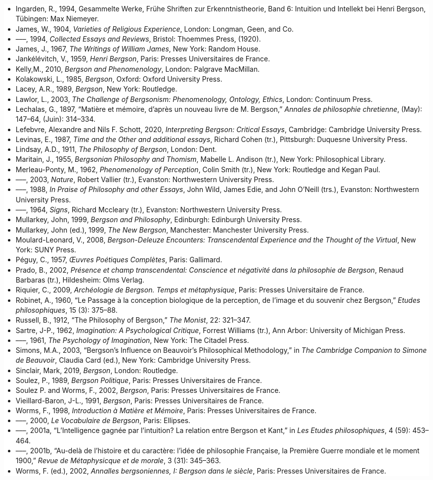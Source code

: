 * Ingarden, R., 1994, Gesammelte Werke, Frühe Shriften zur Erkenntnistheorie, Band 6: Intuition und Intellekt bei Henri Bergson, Tübingen: Max Niemeyer.
* James, W., 1904, *Varieties of Religious Experience*, London: Longman, Geen, and Co.
* –––, 1994, *Collected Essays and Reviews*, Bristol: Thoemmes Press, (1920).
* James, J., 1967, *The Writings of William James*, New York: Random House.
* Jankélévitch, V., 1959, *Henri Bergson*, Paris: Presses Universitaires de France.
* Kelly,M., 2010, *Bergson and Phenomenology*, London: Palgrave MacMillan.
* Kolakowski, L., 1985, *Bergson*, Oxford: Oxford University Press.
* Lacey, A.R., 1989, *Bergson*, New York: Routledge.
* Lawlor, L., 2003, *The Challenge of Bergsonism: Phenomenology, Ontology, Ethics*, London: Continuum Press.
* Lechalas, G., 1897, “Matière et mémoire, d’après un nouveau livre de M. Bergson,” *Annales de philosophie chretienne*, (May): 147–64, (Juin): 314–334.
* Lefebvre, Alexandre and Nils F. Schott, 2020, *Interpreting Bergson: Critical Essays*, Cambridge: Cambridge University Press.
* Levinas, E., 1987, *Time and the Other and additional essays*, Richard Cohen (tr.), Pittsburgh: Duquesne University Press.
* Lindsay, A.D., 1911, *The Philosophy of Bergson*, London: Dent.
* Maritain, J., 1955, *Bergsonian Philosophy and Thomism*, Mabelle L. Andison (tr.), New York: Philosophical Library.
* Merleau-Ponty, M., 1962, *Phenomenology of Perception*, Colin Smith (tr.), New York: Routledge and Kegan Paul.
* –––, 2003, *Nature*, Robert Vallier (tr.), Evanston: Northwestern University Press.
* –––, 1988, *In Praise of Philosophy and other Essays*, John Wild, James Edie, and John O’Neill (trs.), Evanston: Northwestern University Press.
* –––, 1964, *Signs*, Richard Mccleary (tr.), Evanston: Northwestern University Press.
* Mullarkey, John, 1999, *Bergson and Philosophy*, Edinburgh: Edinburgh University Press.
* Mullarkey, John (ed.), 1999, *The New Bergson*, Manchester: Manchester University Press.
* Moulard-Leonard, V., 2008, *Bergson-Deleuze Encounters: Transcendental Experience and the Thought of the Virtual*, New York: SUNY Press.
* Péguy, C., 1957, *Œuvres Poétiques Complètes*, Paris: Gallimard.
* Prado, B., 2002, *Présence et champ transcendental: Conscience et négativité dans la philosophie de Bergson*, Renaud Barbaras (tr.), Hildesheim: Olms Verlag.
* Riquier, C., 2009, *Archéologie de Bergson. Temps et métaphysique*, Paris: Presses Universitaire de France.
* Robinet, A., 1960, “Le Passage à la conception biologique de la perception, de l’image et du souvenir chez Bergson,” *Etudes philosophiques*, 15 (3): 375–88.
* Russell, B., 1912, “The Philosophy of Bergson,” *The Monist*, 22: 321–347.
* Sartre, J-P., 1962, *Imagination: A Psychological Critique*, Forrest Williams (tr.), Ann Arbor: University of Michigan Press.
* –––, 1961, *The Psychology of Imagination*, New York: The Citadel Press.
* Simons, M.A., 2003, “Bergson’s Influence on Beauvoir’s Philosophical Methodology,” in *The Cambridge Companion to Simone de Beauvoir*, Claudia Card (ed.), New York: Cambridge University Press.
* Sinclair, Mark, 2019, *Bergson*, London: Routledge.
* Soulez, P., 1989, *Bergson Politique*, Paris: Presses Universitaires de France.
* Soulez P. and Worms, F., 2002, *Bergson*, Paris: Presses Universitaires de France.
* Vieillard-Baron, J-L., 1991, *Bergson*, Paris: Presses Universitaires de France.
* Worms, F., 1998, *Introduction à Matière et Mémoire*, Paris: Presses Universitaires de France.
* –––, 2000, *Le Vocabulaire de Bergson*, Paris: Ellipses.
* –––, 2001a, “L’Intelligence gagnée par l’intuition? La relation entre Bergson et Kant,” in *Les Etudes philosophiques*, 4 (59): 453–464.
* –––, 2001b, “Au-delà de l’histoire et du caractère: l’idée de philosophie Française, la Première Guerre mondiale et le moment 1900,” *Revue de Métaphysicque et de morale*, 3 (31): 345–363.
* Worms, F. (ed.), 2002, *Annalles bergsoniennes, I: Bergson dans le siècle*, Paris: Presses Universitaires de France.
